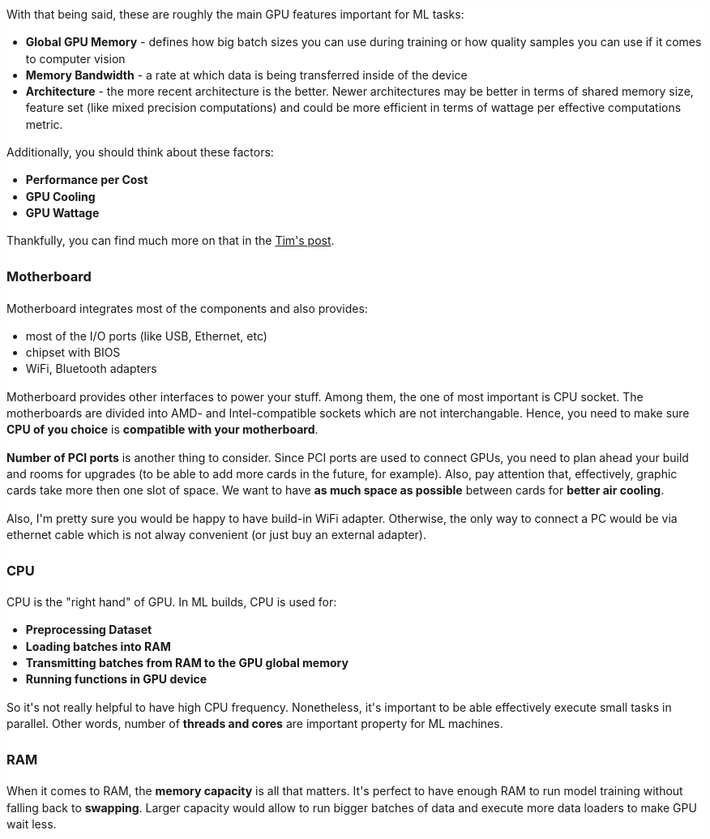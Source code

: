 With that being said, these are roughly the main GPU features important for ML tasks:

- **Global GPU Memory** - defines how big batch sizes you can use during training or how quality samples you can use if it comes to computer vision
- **Memory Bandwidth** - a rate at which data is being transferred inside of the device
- **Architecture** - the more recent architecture is the better. Newer architectures may be better in terms of shared memory size, feature set (like mixed precision computations) and could be more efficient in terms of wattage per effective computations metric.

Additionally, you should think about these factors:

- **Performance per Cost**
- **GPU Cooling**
- **GPU Wattage**

Thankfully, you can find much more on that in the <a target="_blank" rel="noopener" href="https://timdettmers.com/2020/09/07/which-gpu-for-deep-learning/">Tim's post</a>.

### Motherboard

Motherboard integrates most of the components and also provides:

- most of the I/O ports (like USB, Ethernet, etc)
- chipset with BIOS
- WiFi, Bluetooth adapters

Motherboard provides other interfaces to power your stuff. Among them, the one of most important is CPU socket. The motherboards are divided into AMD- and Intel-compatible sockets which are not interchangable. Hence, you need to make sure **CPU of you choice** is **compatible with your motherboard**.

**Number of PCI ports** is another thing to consider. Since PCI ports are used to connect GPUs, you need to plan ahead your build and rooms for upgrades (to be able to add more cards in the future, for example). Also, pay attention that, effectively, graphic cards take more then one slot of space. We want to have **as much space as possible** between cards for **better air cooling**.

Also, I'm pretty sure you would be happy to have build-in WiFi adapter. Otherwise, the only way to connect a PC would be via ethernet cable which is not alway convenient (or just buy an external adapter).

### CPU

CPU is the "right hand" of GPU. In ML builds, CPU is used for:

- **Preprocessing Dataset**
- **Loading batches into RAM**
- **Transmitting batches from RAM to the GPU global memory**
- **Running functions in GPU device**

So it's not really helpful to have high CPU frequency. Nonetheless, it's important to be able effectively execute small tasks in parallel. Other words, number of **threads and cores** are important property for ML machines.  

### RAM

When it comes to RAM, the **memory capacity** is all that matters. It's perfect to have enough RAM to run model training without falling back to **swapping**. Larger capacity would allow to run bigger batches of data and execute more data loaders to make GPU wait less.
